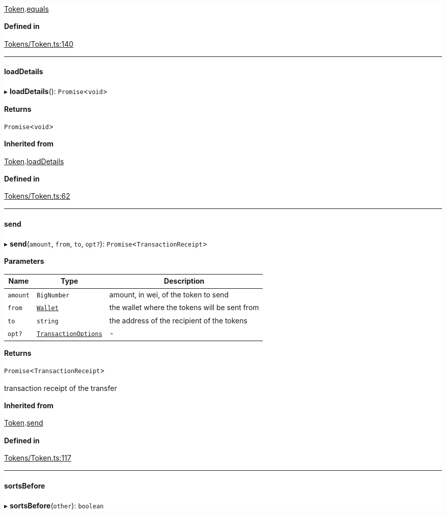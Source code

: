 [Token](token.md).[equals](token.md#equals)

**Defined in**

[Tokens/Token.ts:140](https://github.com/Node-Fi/SDK-Core/blob/1f4f819/src/Tokens/Token.ts#L140)

***

#### loadDetails

▸ **loadDetails**(): `Promise`<`void`>

**Returns**

`Promise`<`void`>

**Inherited from**

[Token](token.md).[loadDetails](token.md#loaddetails)

**Defined in**

[Tokens/Token.ts:62](https://github.com/Node-Fi/SDK-Core/blob/1f4f819/src/Tokens/Token.ts#L62)

***

#### send

▸ **send**(`amount`, `from`, `to`, `opt?`): `Promise`<`TransactionReceipt`>

**Parameters**

| Name     | Type                                                        | Description                                   |
| -------- | ----------------------------------------------------------- | --------------------------------------------- |
| `amount` | `BigNumber`                                                 | amount, in wei, of the token to send          |
| `from`   | [`Wallet`](wallet.md)                                       | the wallet where the tokens will be sent from |
| `to`     | `string`                                                    | the address of the recipient of the tokens    |
| `opt?`   | [`TransactionOptions`](../interfaces/transactionoptions.md) | -                                             |

**Returns**

`Promise`<`TransactionReceipt`>

transaction receipt of the transfer

**Inherited from**

[Token](token.md).[send](token.md#send)

**Defined in**

[Tokens/Token.ts:117](https://github.com/Node-Fi/SDK-Core/blob/1f4f819/src/Tokens/Token.ts#L117)

***

#### sortsBefore

▸ **sortsBefore**(`other`): `boolean`
